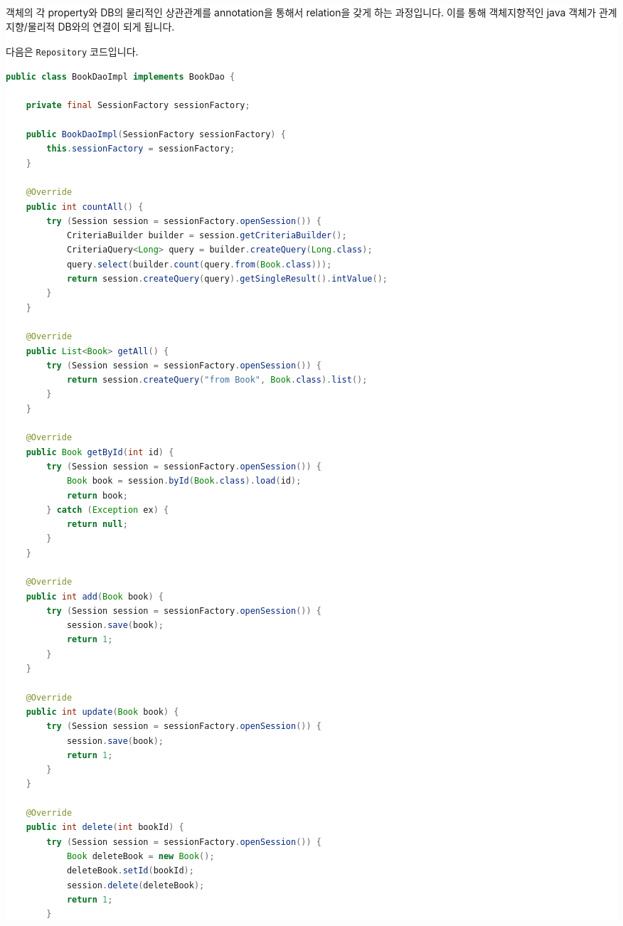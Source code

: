 객체의 각 property와 DB의 물리적인 상관관계를 annotation을 통해서 relation을 갖게 하는 과정입니다. 이를 통해 객체지향적인 java 객체가 관계지향/물리적 DB와의 연결이 되게 됩니다.

다음은 `Repository` 코드입니다.

```java
public class BookDaoImpl implements BookDao {

    private final SessionFactory sessionFactory;

    public BookDaoImpl(SessionFactory sessionFactory) {
        this.sessionFactory = sessionFactory;
    }

    @Override
    public int countAll() {
        try (Session session = sessionFactory.openSession()) {
            CriteriaBuilder builder = session.getCriteriaBuilder();
            CriteriaQuery<Long> query = builder.createQuery(Long.class);
            query.select(builder.count(query.from(Book.class)));
            return session.createQuery(query).getSingleResult().intValue();
        }
    }

    @Override
    public List<Book> getAll() {
        try (Session session = sessionFactory.openSession()) {
            return session.createQuery("from Book", Book.class).list();
        }
    }

    @Override
    public Book getById(int id) {
        try (Session session = sessionFactory.openSession()) {
            Book book = session.byId(Book.class).load(id);
            return book;
        } catch (Exception ex) {
            return null;
        }
    }

    @Override
    public int add(Book book) {
        try (Session session = sessionFactory.openSession()) {
            session.save(book);
            return 1;
        }
    }

    @Override
    public int update(Book book) {
        try (Session session = sessionFactory.openSession()) {
            session.save(book);
            return 1;
        }
    }

    @Override
    public int delete(int bookId) {
        try (Session session = sessionFactory.openSession()) {
            Book deleteBook = new Book();
            deleteBook.setId(bookId);
            session.delete(deleteBook);
            return 1;
        }
```
